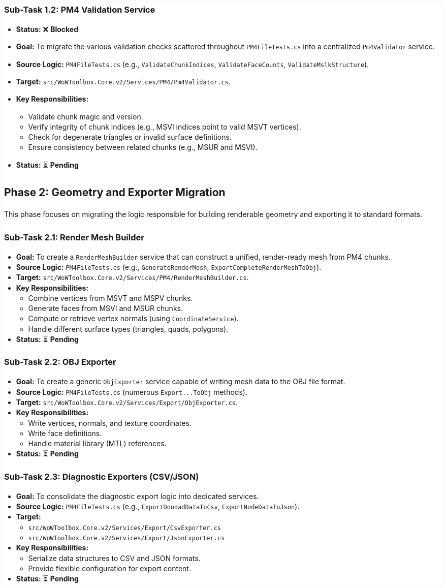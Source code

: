 ### Sub-Task 1.2: PM4 Validation Service

- **Status:** ❌ **Blocked**

- **Goal:** To migrate the various validation checks scattered throughout `PM4FileTests.cs` into a centralized `Pm4Validator` service.
- **Source Logic:** `PM4FileTests.cs` (e.g., `ValidateChunkIndices`, `ValidateFaceCounts`, `ValidateMslkStructure`).
- **Target:** `src/WoWToolbox.Core.v2/Services/PM4/Pm4Validator.cs`.
- **Key Responsibilities:**
    - Validate chunk magic and version.
    - Verify integrity of chunk indices (e.g., MSVI indices point to valid MSVT vertices).
    - Check for degenerate triangles or invalid surface definitions.
    - Ensure consistency between related chunks (e.g., MSUR and MSVI).
- **Status:** ⏳ **Pending**

## Phase 2: Geometry and Exporter Migration

This phase focuses on migrating the logic responsible for building renderable geometry and exporting it to standard formats.

### Sub-Task 2.1: Render Mesh Builder

- **Goal:** To create a `RenderMeshBuilder` service that can construct a unified, render-ready mesh from PM4 chunks.
- **Source Logic:** `PM4FileTests.cs` (e.g., `GenerateRenderMesh`, `ExportCompleteRenderMeshToObj`).
- **Target:** `src/WoWToolbox.Core.v2/Services/PM4/RenderMeshBuilder.cs`.
- **Key Responsibilities:**
    - Combine vertices from MSVT and MSPV chunks.
    - Generate faces from MSVI and MSUR chunks.
    - Compute or retrieve vertex normals (using `CoordinateService`).
    - Handle different surface types (triangles, quads, polygons).
- **Status:** ⏳ **Pending**

### Sub-Task 2.2: OBJ Exporter

- **Goal:** To create a generic `ObjExporter` service capable of writing mesh data to the OBJ file format.
- **Source Logic:** `PM4FileTests.cs` (numerous `Export...ToObj` methods).
- **Target:** `src/WoWToolbox.Core.v2/Services/Export/ObjExporter.cs`.
- **Key Responsibilities:**
    - Write vertices, normals, and texture coordinates.
    - Write face definitions.
    - Handle material library (MTL) references.
- **Status:** ⏳ **Pending**

### Sub-Task 2.3: Diagnostic Exporters (CSV/JSON)

- **Goal:** To consolidate the diagnostic export logic into dedicated services.
- **Source Logic:** `PM4FileTests.cs` (e.g., `ExportDoodadDataToCsv`, `ExportNodeDataToJson`).
- **Target:**
    - `src/WoWToolbox.Core.v2/Services/Export/CsvExporter.cs`
    - `src/WoWToolbox.Core.v2/Services/Export/JsonExporter.cs`
- **Key Responsibilities:**
    - Serialize data structures to CSV and JSON formats.
    - Provide flexible configuration for export content.
- **Status:** ⏳ **Pending**
